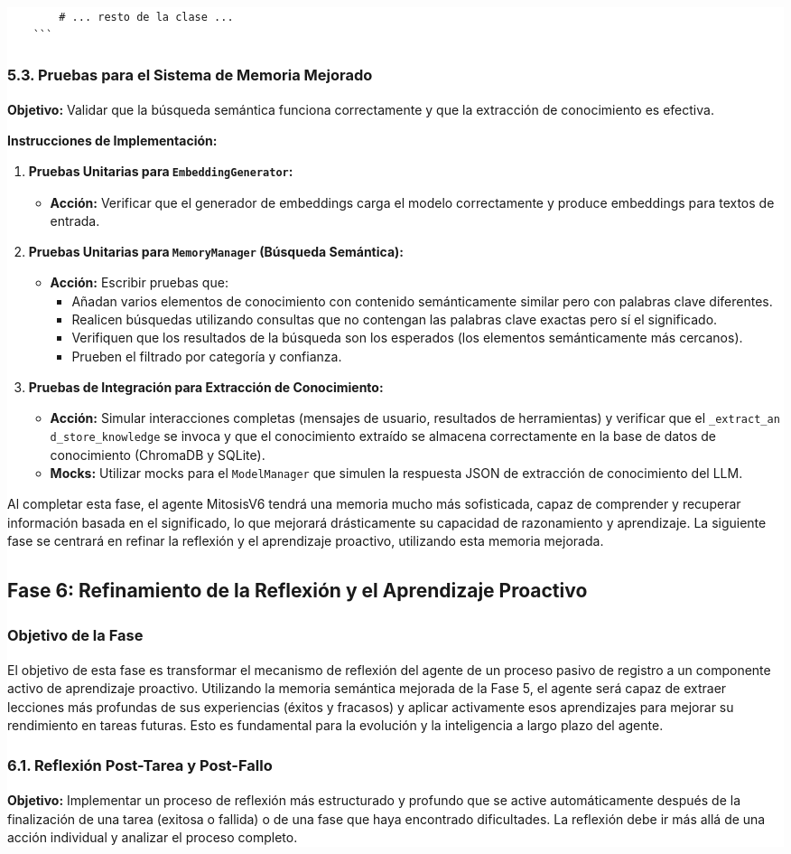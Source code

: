             # ... resto de la clase ...
        ```

### 5.3. Pruebas para el Sistema de Memoria Mejorado

**Objetivo:** Validar que la búsqueda semántica funciona correctamente y que la extracción de conocimiento es efectiva.

**Instrucciones de Implementación:**

1.  **Pruebas Unitarias para `EmbeddingGenerator`:**
    *   **Acción:** Verificar que el generador de embeddings carga el modelo correctamente y produce embeddings para textos de entrada.

2.  **Pruebas Unitarias para `MemoryManager` (Búsqueda Semántica):**
    *   **Acción:** Escribir pruebas que:
        *   Añadan varios elementos de conocimiento con contenido semánticamente similar pero con palabras clave diferentes.
        *   Realicen búsquedas utilizando consultas que no contengan las palabras clave exactas pero sí el significado.
        *   Verifiquen que los resultados de la búsqueda son los esperados (los elementos semánticamente más cercanos).
        *   Prueben el filtrado por categoría y confianza.

3.  **Pruebas de Integración para Extracción de Conocimiento:**
    *   **Acción:** Simular interacciones completas (mensajes de usuario, resultados de herramientas) y verificar que el `_extract_and_store_knowledge` se invoca y que el conocimiento extraído se almacena correctamente en la base de datos de conocimiento (ChromaDB y SQLite).
    *   **Mocks:** Utilizar mocks para el `ModelManager` que simulen la respuesta JSON de extracción de conocimiento del LLM.

Al completar esta fase, el agente MitosisV6 tendrá una memoria mucho más sofisticada, capaz de comprender y recuperar información basada en el significado, lo que mejorará drásticamente su capacidad de razonamiento y aprendizaje. La siguiente fase se centrará en refinar la reflexión y el aprendizaje proactivo, utilizando esta memoria mejorada.



## Fase 6: Refinamiento de la Reflexión y el Aprendizaje Proactivo

### Objetivo de la Fase

El objetivo de esta fase es transformar el mecanismo de reflexión del agente de un proceso pasivo de registro a un componente activo de aprendizaje proactivo. Utilizando la memoria semántica mejorada de la Fase 5, el agente será capaz de extraer lecciones más profundas de sus experiencias (éxitos y fracasos) y aplicar activamente esos aprendizajes para mejorar su rendimiento en tareas futuras. Esto es fundamental para la evolución y la inteligencia a largo plazo del agente.

### 6.1. Reflexión Post-Tarea y Post-Fallo

**Objetivo:** Implementar un proceso de reflexión más estructurado y profundo que se active automáticamente después de la finalización de una tarea (exitosa o fallida) o de una fase que haya encontrado dificultades. La reflexión debe ir más allá de una acción individual y analizar el proceso completo.
